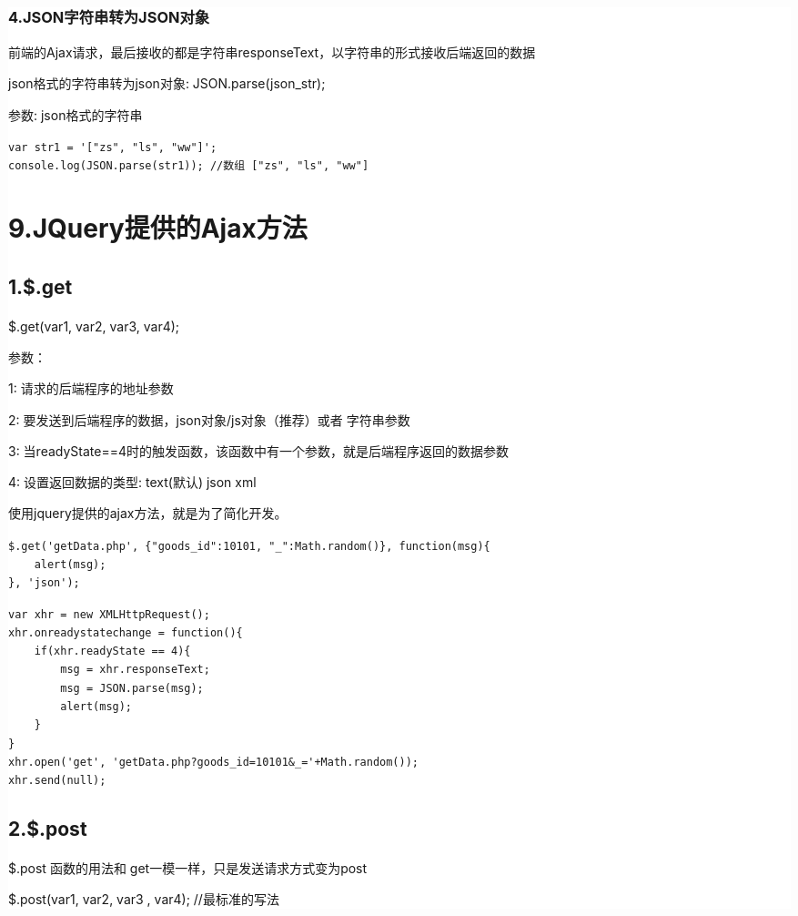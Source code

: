 ### 4.JSON字符串转为JSON对象

前端的Ajax请求，最后接收的都是字符串responseText，以字符串的形式接收后端返回的数据

json格式的字符串转为json对象: JSON.parse(json_str);

参数: json格式的字符串

```
var str1 = '["zs", "ls", "ww"]';
console.log(JSON.parse(str1)); //数组 ["zs", "ls", "ww"]
```

# 9.JQuery提供的Ajax方法

## 1.$.get

$.get(var1, var2, var3, var4);

参数：

1: 请求的后端程序的地址参数

2: 要发送到后端程序的数据，json对象/js对象（推荐）或者 字符串参数

3: 当readyState==4时的触发函数，该函数中有一个参数，就是后端程序返回的数据参数

4: 设置返回数据的类型: text(默认) json xml

使用jquery提供的ajax方法，就是为了简化开发。

```
$.get('getData.php', {"goods_id":10101, "_":Math.random()}, function(msg){
    alert(msg);
}, 'json');
```

```
var xhr = new XMLHttpRequest();
xhr.onreadystatechange = function(){
    if(xhr.readyState == 4){
        msg = xhr.responseText;
        msg = JSON.parse(msg);
        alert(msg);
    }
}
xhr.open('get', 'getData.php?goods_id=10101&_='+Math.random());
xhr.send(null);
```

## 2.$.post

$.post 函数的用法和  get一模一样，只是发送请求方式变为post

$.post(var1, var2, var3 , var4); //最标准的写法
